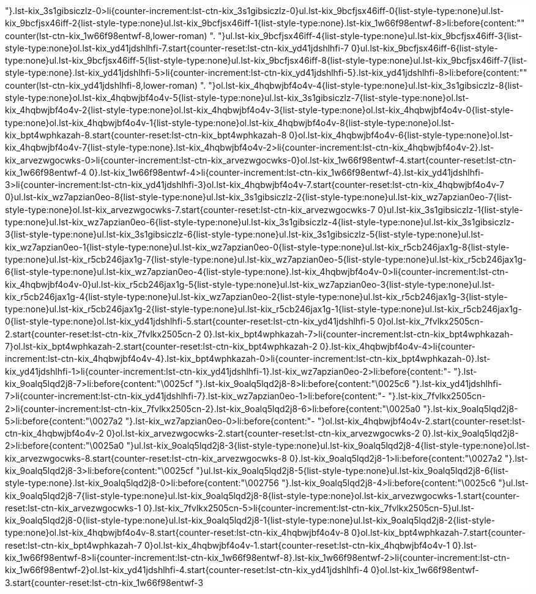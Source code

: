 "}.lst-kix_3s1gibsiczlz-0>li{counter-increment:lst-ctn-kix_3s1gibsiczlz-0}ul.lst-kix_9bcfjsx46iff-0{list-style-type:none}ul.lst-kix_9bcfjsx46iff-2{list-style-type:none}ul.lst-kix_9bcfjsx46iff-1{list-style-type:none}.lst-kix_1w66f98entwf-8>li:before{content:"" counter(lst-ctn-kix_1w66f98entwf-8,lower-roman) ". "}ul.lst-kix_9bcfjsx46iff-4{list-style-type:none}ul.lst-kix_9bcfjsx46iff-3{list-style-type:none}ol.lst-kix_yd41jdshlhfi-7.start{counter-reset:lst-ctn-kix_yd41jdshlhfi-7 0}ul.lst-kix_9bcfjsx46iff-6{list-style-type:none}ul.lst-kix_9bcfjsx46iff-5{list-style-type:none}ul.lst-kix_9bcfjsx46iff-8{list-style-type:none}ul.lst-kix_9bcfjsx46iff-7{list-style-type:none}.lst-kix_yd41jdshlhfi-5>li{counter-increment:lst-ctn-kix_yd41jdshlhfi-5}.lst-kix_yd41jdshlhfi-8>li:before{content:"" counter(lst-ctn-kix_yd41jdshlhfi-8,lower-roman) ". "}ol.lst-kix_4hqbwjbf4o4v-4{list-style-type:none}ul.lst-kix_3s1gibsiczlz-8{list-style-type:none}ol.lst-kix_4hqbwjbf4o4v-5{list-style-type:none}ul.lst-kix_3s1gibsiczlz-7{list-style-type:none}ol.lst-kix_4hqbwjbf4o4v-2{list-style-type:none}ol.lst-kix_4hqbwjbf4o4v-3{list-style-type:none}ol.lst-kix_4hqbwjbf4o4v-0{list-style-type:none}ol.lst-kix_4hqbwjbf4o4v-1{list-style-type:none}ol.lst-kix_4hqbwjbf4o4v-8{list-style-type:none}ol.lst-kix_bpt4wphkazah-8.start{counter-reset:lst-ctn-kix_bpt4wphkazah-8 0}ol.lst-kix_4hqbwjbf4o4v-6{list-style-type:none}ol.lst-kix_4hqbwjbf4o4v-7{list-style-type:none}.lst-kix_4hqbwjbf4o4v-2>li{counter-increment:lst-ctn-kix_4hqbwjbf4o4v-2}.lst-kix_arvezwgocwks-0>li{counter-increment:lst-ctn-kix_arvezwgocwks-0}ol.lst-kix_1w66f98entwf-4.start{counter-reset:lst-ctn-kix_1w66f98entwf-4 0}.lst-kix_1w66f98entwf-4>li{counter-increment:lst-ctn-kix_1w66f98entwf-4}.lst-kix_yd41jdshlhfi-3>li{counter-increment:lst-ctn-kix_yd41jdshlhfi-3}ol.lst-kix_4hqbwjbf4o4v-7.start{counter-reset:lst-ctn-kix_4hqbwjbf4o4v-7 0}ul.lst-kix_wz7apzian0eo-8{list-style-type:none}ul.lst-kix_3s1gibsiczlz-2{list-style-type:none}ul.lst-kix_wz7apzian0eo-7{list-style-type:none}ol.lst-kix_arvezwgocwks-7.start{counter-reset:lst-ctn-kix_arvezwgocwks-7 0}ul.lst-kix_3s1gibsiczlz-1{list-style-type:none}ul.lst-kix_wz7apzian0eo-6{list-style-type:none}ul.lst-kix_3s1gibsiczlz-4{list-style-type:none}ul.lst-kix_3s1gibsiczlz-3{list-style-type:none}ul.lst-kix_3s1gibsiczlz-6{list-style-type:none}ul.lst-kix_3s1gibsiczlz-5{list-style-type:none}ul.lst-kix_wz7apzian0eo-1{list-style-type:none}ul.lst-kix_wz7apzian0eo-0{list-style-type:none}ul.lst-kix_r5cb246jax1g-8{list-style-type:none}ul.lst-kix_r5cb246jax1g-7{list-style-type:none}ul.lst-kix_wz7apzian0eo-5{list-style-type:none}ul.lst-kix_r5cb246jax1g-6{list-style-type:none}ul.lst-kix_wz7apzian0eo-4{list-style-type:none}.lst-kix_4hqbwjbf4o4v-0>li{counter-increment:lst-ctn-kix_4hqbwjbf4o4v-0}ul.lst-kix_r5cb246jax1g-5{list-style-type:none}ul.lst-kix_wz7apzian0eo-3{list-style-type:none}ul.lst-kix_r5cb246jax1g-4{list-style-type:none}ul.lst-kix_wz7apzian0eo-2{list-style-type:none}ul.lst-kix_r5cb246jax1g-3{list-style-type:none}ul.lst-kix_r5cb246jax1g-2{list-style-type:none}ul.lst-kix_r5cb246jax1g-1{list-style-type:none}ul.lst-kix_r5cb246jax1g-0{list-style-type:none}ol.lst-kix_yd41jdshlhfi-5.start{counter-reset:lst-ctn-kix_yd41jdshlhfi-5 0}ol.lst-kix_7fvlkx2505cn-2.start{counter-reset:lst-ctn-kix_7fvlkx2505cn-2 0}.lst-kix_bpt4wphkazah-7>li{counter-increment:lst-ctn-kix_bpt4wphkazah-7}ol.lst-kix_bpt4wphkazah-2.start{counter-reset:lst-ctn-kix_bpt4wphkazah-2 0}.lst-kix_4hqbwjbf4o4v-4>li{counter-increment:lst-ctn-kix_4hqbwjbf4o4v-4}.lst-kix_bpt4wphkazah-0>li{counter-increment:lst-ctn-kix_bpt4wphkazah-0}.lst-kix_yd41jdshlhfi-1>li{counter-increment:lst-ctn-kix_yd41jdshlhfi-1}.lst-kix_wz7apzian0eo-2>li:before{content:"-  "}.lst-kix_9oalq5lqd2j8-7>li:before{content:"\0025cf  "}.lst-kix_9oalq5lqd2j8-8>li:before{content:"\0025c6  "}.lst-kix_yd41jdshlhfi-7>li{counter-increment:lst-ctn-kix_yd41jdshlhfi-7}.lst-kix_wz7apzian0eo-1>li:before{content:"-  "}.lst-kix_7fvlkx2505cn-2>li{counter-increment:lst-ctn-kix_7fvlkx2505cn-2}.lst-kix_9oalq5lqd2j8-6>li:before{content:"\0025a0  "}.lst-kix_9oalq5lqd2j8-5>li:before{content:"\0027a2  "}.lst-kix_wz7apzian0eo-0>li:before{content:"-  "}ol.lst-kix_4hqbwjbf4o4v-2.start{counter-reset:lst-ctn-kix_4hqbwjbf4o4v-2 0}ol.lst-kix_arvezwgocwks-2.start{counter-reset:lst-ctn-kix_arvezwgocwks-2 0}.lst-kix_9oalq5lqd2j8-2>li:before{content:"\0025a0  "}ul.lst-kix_9oalq5lqd2j8-3{list-style-type:none}ul.lst-kix_9oalq5lqd2j8-4{list-style-type:none}ol.lst-kix_arvezwgocwks-8.start{counter-reset:lst-ctn-kix_arvezwgocwks-8 0}.lst-kix_9oalq5lqd2j8-1>li:before{content:"\0027a2  "}.lst-kix_9oalq5lqd2j8-3>li:before{content:"\0025cf  "}ul.lst-kix_9oalq5lqd2j8-5{list-style-type:none}ul.lst-kix_9oalq5lqd2j8-6{list-style-type:none}.lst-kix_9oalq5lqd2j8-0>li:before{content:"\002756  "}.lst-kix_9oalq5lqd2j8-4>li:before{content:"\0025c6  "}ul.lst-kix_9oalq5lqd2j8-7{list-style-type:none}ul.lst-kix_9oalq5lqd2j8-8{list-style-type:none}ol.lst-kix_arvezwgocwks-1.start{counter-reset:lst-ctn-kix_arvezwgocwks-1 0}.lst-kix_7fvlkx2505cn-5>li{counter-increment:lst-ctn-kix_7fvlkx2505cn-5}ul.lst-kix_9oalq5lqd2j8-0{list-style-type:none}ul.lst-kix_9oalq5lqd2j8-1{list-style-type:none}ul.lst-kix_9oalq5lqd2j8-2{list-style-type:none}ol.lst-kix_4hqbwjbf4o4v-8.start{counter-reset:lst-ctn-kix_4hqbwjbf4o4v-8 0}ol.lst-kix_bpt4wphkazah-7.start{counter-reset:lst-ctn-kix_bpt4wphkazah-7 0}ol.lst-kix_4hqbwjbf4o4v-1.start{counter-reset:lst-ctn-kix_4hqbwjbf4o4v-1 0}.lst-kix_1w66f98entwf-8>li{counter-increment:lst-ctn-kix_1w66f98entwf-8}.lst-kix_1w66f98entwf-2>li{counter-increment:lst-ctn-kix_1w66f98entwf-2}ol.lst-kix_yd41jdshlhfi-4.start{counter-reset:lst-ctn-kix_yd41jdshlhfi-4 0}ol.lst-kix_1w66f98entwf-3.start{counter-reset:lst-ctn-kix_1w66f98entwf-3